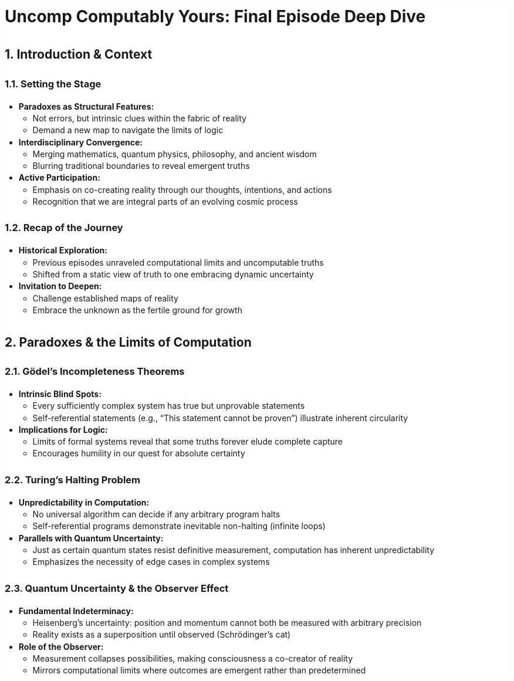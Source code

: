 # Uncomp Computably Yours: Final Episode Deep Dive

## 1. Introduction & Context
### 1.1. Setting the Stage
- **Paradoxes as Structural Features:**  
  - Not errors, but intrinsic clues within the fabric of reality  
  - Demand a new map to navigate the limits of logic  
- **Interdisciplinary Convergence:**  
  - Merging mathematics, quantum physics, philosophy, and ancient wisdom  
  - Blurring traditional boundaries to reveal emergent truths  
- **Active Participation:**  
  - Emphasis on co-creating reality through our thoughts, intentions, and actions  
  - Recognition that we are integral parts of an evolving cosmic process

### 1.2. Recap of the Journey
- **Historical Exploration:**  
  - Previous episodes unraveled computational limits and uncomputable truths  
  - Shifted from a static view of truth to one embracing dynamic uncertainty  
- **Invitation to Deepen:**  
  - Challenge established maps of reality  
  - Embrace the unknown as the fertile ground for growth

## 2. Paradoxes & the Limits of Computation
### 2.1. Gödel’s Incompleteness Theorems
- **Intrinsic Blind Spots:**  
  - Every sufficiently complex system has true but unprovable statements  
  - Self-referential statements (e.g., “This statement cannot be proven”) illustrate inherent circularity  
- **Implications for Logic:**  
  - Limits of formal systems reveal that some truths forever elude complete capture  
  - Encourages humility in our quest for absolute certainty

### 2.2. Turing’s Halting Problem
- **Unpredictability in Computation:**  
  - No universal algorithm can decide if any arbitrary program halts  
  - Self-referential programs demonstrate inevitable non-halting (infinite loops)  
- **Parallels with Quantum Uncertainty:**  
  - Just as certain quantum states resist definitive measurement, computation has inherent unpredictability  
  - Emphasizes the necessity of edge cases in complex systems

### 2.3. Quantum Uncertainty & the Observer Effect
- **Fundamental Indeterminacy:**  
  - Heisenberg’s uncertainty: position and momentum cannot both be measured with arbitrary precision  
  - Reality exists as a superposition until observed (Schrödinger’s cat)  
- **Role of the Observer:**  
  - Measurement collapses possibilities, making consciousness a co-creator of reality  
  - Mirrors computational limits where outcomes are emergent rather than predetermined
